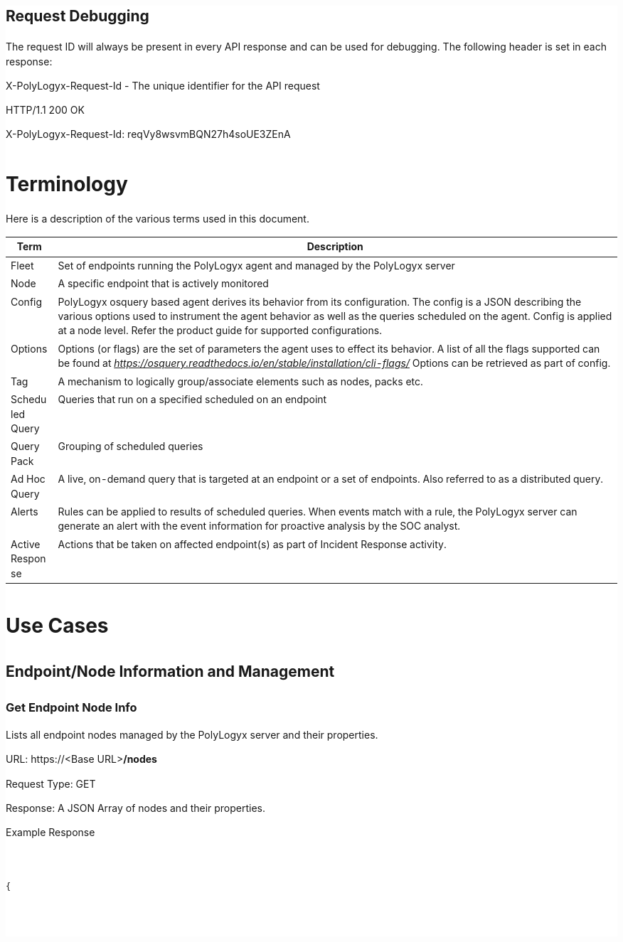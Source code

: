 Request Debugging
-----------------

The request ID will always be present in every API response and can be used for
debugging. The following header is set in each response:

X-PolyLogyx-Request-Id - The unique identifier for the API request

HTTP/1.1 200 OK

X-PolyLogyx-Request-Id: reqVy8wsvmBQN27h4soUE3ZEnA

Terminology
===========

Here is a description of the various terms used in this document.

| Term            | Description                                                                                                                                                                                                                                                                                                  |
|-----------------|--------------------------------------------------------------------------------------------------------------------------------------------------------------------------------------------------------------------------------------------------------------------------------------------------------------|
| Fleet           | Set of endpoints running the PolyLogyx agent and managed by the PolyLogyx server                                                                                                                                                                                                                             |
| Node            | A specific endpoint that is actively monitored                                                                                                                                                                                                                                                               |
| Config          | PolyLogyx osquery based agent derives its behavior from its configuration. The config is a JSON describing the various options used to instrument the agent behavior as well as the queries scheduled on the agent. Config is applied at a node level. Refer the product guide for supported configurations. |
| Options         | Options (or flags) are the set of parameters the agent uses to effect its behavior. A list of all the flags supported can be found at *https://osquery.readthedocs.io/en/stable/installation/cli-flags/* Options can be retrieved as part of config.                                                         |
| Tag             | A mechanism to logically group/associate elements such as nodes, packs etc.                                                                                                                                                                                                                                  |
| Scheduled Query | Queries that run on a specified scheduled on an endpoint                                                                                                                                                                                                                                                     |
| Query Pack      | Grouping of scheduled queries                                                                                                                                                                                                                                                                                |
| Ad Hoc Query    | A live, on-demand query that is targeted at an endpoint or a set of endpoints. Also referred to as a distributed query.                                                                                                                                                                                      |
| Alerts          | Rules can be applied to results of scheduled queries. When events match with a rule, the PolyLogyx server can generate an alert with the event information for proactive analysis by the SOC analyst.                                                                                                        |
| Active Response | Actions that be taken on affected endpoint(s) as part of Incident Response activity.                                                                                                                                                                                                                         |

Use Cases
=========

Endpoint/Node Information and Management
----------------------------------------

### Get Endpoint Node Info

Lists all endpoint nodes managed by the PolyLogyx server and their properties.

URL: https://\<Base URL\>**/nodes**

Request Type: GET

Response: A JSON Array of nodes and their properties.

Example Response

<pre><code>

{
